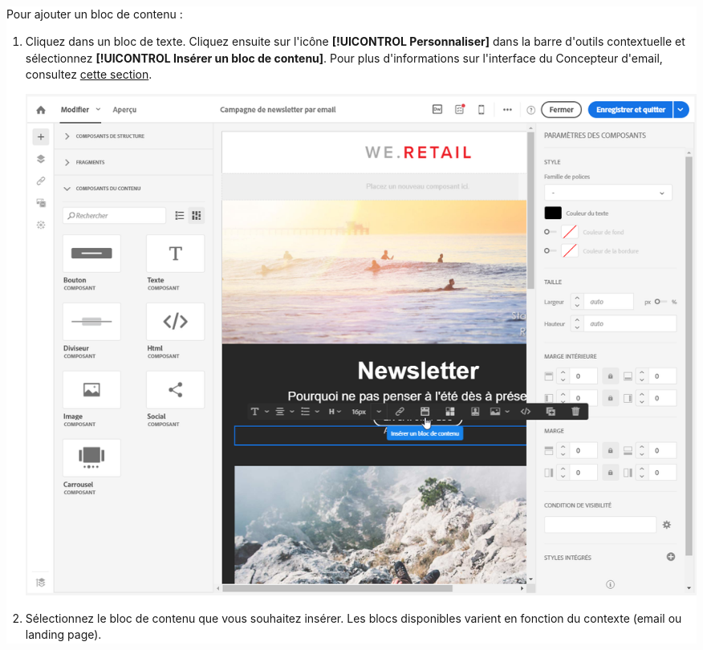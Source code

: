 Pour ajouter un bloc de contenu :

1. Cliquez dans un bloc de texte. Cliquez ensuite sur l&#39;icône **[!UICONTROL Personnaliser]** dans la barre d&#39;outils contextuelle et sélectionnez **[!UICONTROL Insérer un bloc de contenu]**. Pour plus d&#39;informations sur l&#39;interface du Concepteur d&#39;email, consultez [cette section](../../designing/using/designing-content-in-adobe-campaign.md#email-designer-interface).

   ![](assets/email_content_block_1.png)

1. Sélectionnez le bloc de contenu que vous souhaitez insérer. Les blocs disponibles varient en fonction du contexte (email ou landing page).
